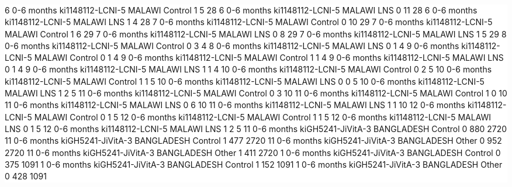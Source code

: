 6       0-6 months    ki1148112-LCNI-5            MALAWI                         Control               1        5     28
6       0-6 months    ki1148112-LCNI-5            MALAWI                         LNS                   0       11     28
6       0-6 months    ki1148112-LCNI-5            MALAWI                         LNS                   1        4     28
7       0-6 months    ki1148112-LCNI-5            MALAWI                         Control               0       10     29
7       0-6 months    ki1148112-LCNI-5            MALAWI                         Control               1        6     29
7       0-6 months    ki1148112-LCNI-5            MALAWI                         LNS                   0        8     29
7       0-6 months    ki1148112-LCNI-5            MALAWI                         LNS                   1        5     29
8       0-6 months    ki1148112-LCNI-5            MALAWI                         Control               0        3      4
8       0-6 months    ki1148112-LCNI-5            MALAWI                         LNS                   0        1      4
9       0-6 months    ki1148112-LCNI-5            MALAWI                         Control               0        1      4
9       0-6 months    ki1148112-LCNI-5            MALAWI                         Control               1        1      4
9       0-6 months    ki1148112-LCNI-5            MALAWI                         LNS                   0        1      4
9       0-6 months    ki1148112-LCNI-5            MALAWI                         LNS                   1        1      4
10      0-6 months    ki1148112-LCNI-5            MALAWI                         Control               0        2      5
10      0-6 months    ki1148112-LCNI-5            MALAWI                         Control               1        1      5
10      0-6 months    ki1148112-LCNI-5            MALAWI                         LNS                   0        0      5
10      0-6 months    ki1148112-LCNI-5            MALAWI                         LNS                   1        2      5
11      0-6 months    ki1148112-LCNI-5            MALAWI                         Control               0        3     10
11      0-6 months    ki1148112-LCNI-5            MALAWI                         Control               1        0     10
11      0-6 months    ki1148112-LCNI-5            MALAWI                         LNS                   0        6     10
11      0-6 months    ki1148112-LCNI-5            MALAWI                         LNS                   1        1     10
12      0-6 months    ki1148112-LCNI-5            MALAWI                         Control               0        1      5
12      0-6 months    ki1148112-LCNI-5            MALAWI                         Control               1        1      5
12      0-6 months    ki1148112-LCNI-5            MALAWI                         LNS                   0        1      5
12      0-6 months    ki1148112-LCNI-5            MALAWI                         LNS                   1        2      5
11      0-6 months    kiGH5241-JiVitA-3           BANGLADESH                     Control               0      880   2720
11      0-6 months    kiGH5241-JiVitA-3           BANGLADESH                     Control               1      477   2720
11      0-6 months    kiGH5241-JiVitA-3           BANGLADESH                     Other                 0      952   2720
11      0-6 months    kiGH5241-JiVitA-3           BANGLADESH                     Other                 1      411   2720
1       0-6 months    kiGH5241-JiVitA-3           BANGLADESH                     Control               0      375   1091
1       0-6 months    kiGH5241-JiVitA-3           BANGLADESH                     Control               1      152   1091
1       0-6 months    kiGH5241-JiVitA-3           BANGLADESH                     Other                 0      428   1091